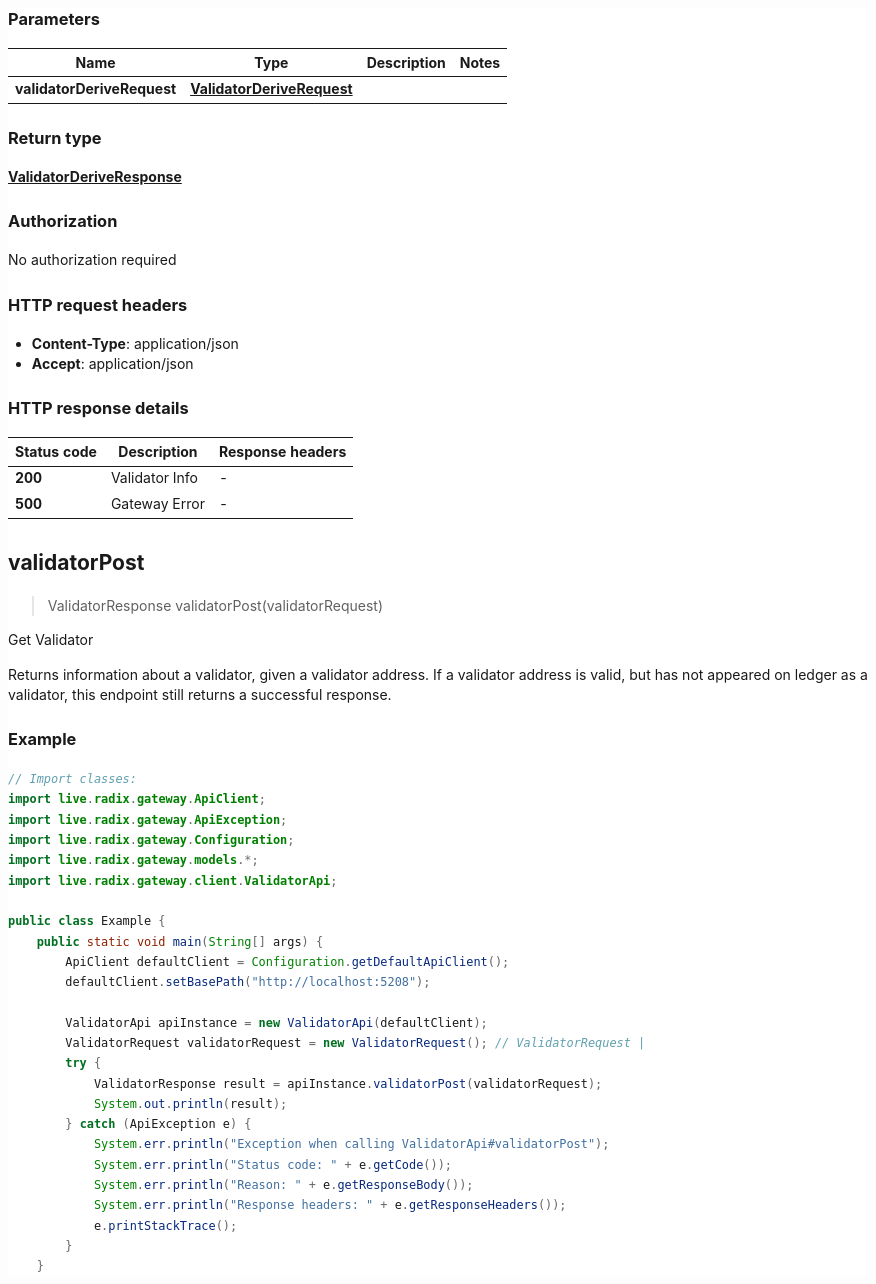 ### Parameters


Name | Type | Description  | Notes
------------- | ------------- | ------------- | -------------
 **validatorDeriveRequest** | [**ValidatorDeriveRequest**](ValidatorDeriveRequest.md)|  |

### Return type

[**ValidatorDeriveResponse**](ValidatorDeriveResponse.md)

### Authorization

No authorization required

### HTTP request headers

- **Content-Type**: application/json
- **Accept**: application/json


### HTTP response details
| Status code | Description | Response headers |
|-------------|-------------|------------------|
| **200** | Validator Info |  -  |
| **500** | Gateway Error |  -  |


## validatorPost

> ValidatorResponse validatorPost(validatorRequest)

Get Validator

Returns information about a validator, given a validator address. If a validator address is valid, but has not appeared on ledger as a validator, this endpoint still returns a successful response. 

### Example

```java
// Import classes:
import live.radix.gateway.ApiClient;
import live.radix.gateway.ApiException;
import live.radix.gateway.Configuration;
import live.radix.gateway.models.*;
import live.radix.gateway.client.ValidatorApi;

public class Example {
    public static void main(String[] args) {
        ApiClient defaultClient = Configuration.getDefaultApiClient();
        defaultClient.setBasePath("http://localhost:5208");

        ValidatorApi apiInstance = new ValidatorApi(defaultClient);
        ValidatorRequest validatorRequest = new ValidatorRequest(); // ValidatorRequest | 
        try {
            ValidatorResponse result = apiInstance.validatorPost(validatorRequest);
            System.out.println(result);
        } catch (ApiException e) {
            System.err.println("Exception when calling ValidatorApi#validatorPost");
            System.err.println("Status code: " + e.getCode());
            System.err.println("Reason: " + e.getResponseBody());
            System.err.println("Response headers: " + e.getResponseHeaders());
            e.printStackTrace();
        }
    }
```
